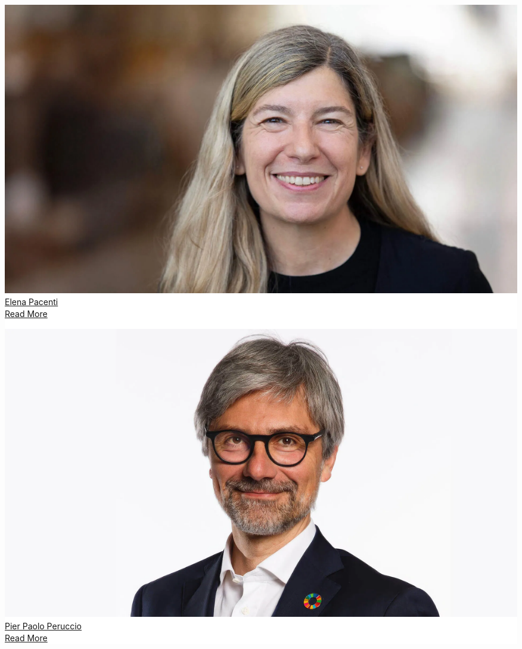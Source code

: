 </a><a rel="noopener noreferrer nofollow" href="https://dnda.design/elena-pacenti/" class="isomer-card"><div class="isomer-card-image"><div class="isomer-image-wrapper"><img style="width: 100%" height="auto" width="100%" alt="Elena Pacenti" src="/images/Elena_pic_mid_Elena_Pacenti_dnda.png"></div></div><div class="isomer-card-body"><div class="isomer-card-title">Elena Pacenti</div><div class="isomer-card-link">Read More</div></div></a>
<a rel="noopener noreferrer nofollow" href="https://dnda.design/pier-paolo-peruccio/" class="isomer-card">
<div class="isomer-card-image">
<div class="isomer-image-wrapper">
<img style="width: 100%" height="auto" width="100%" alt="Pier Paolo Peruccio" src="/images/dnda_a_pier_paolo_Pier_Paolo_Peruccio.png">
</div>
</div>
<div class="isomer-card-body">
<div class="isomer-card-title">Pier Paolo Peruccio</div>
<div class="isomer-card-link">Read More</div>
</div>